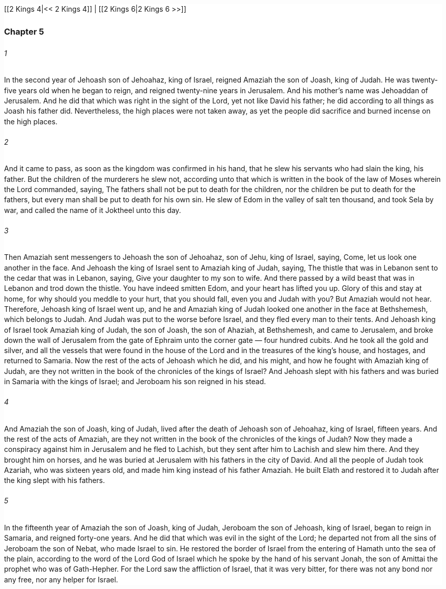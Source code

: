 [[2 Kings 4|<< 2 Kings 4]]  |  [[2 Kings 6|2 Kings 6 >>]]

### Chapter 5
###### 1
In the second year of Jehoash son of Jehoahaz, king of Israel, reigned Amaziah the son of Joash, king of Judah. He was twenty-five years old when he began to reign, and reigned twenty-nine years in Jerusalem. And his mother’s name was Jehoaddan of Jerusalem. And he did that which was right in the sight of the Lord, yet not like David his father; he did according to all things as Joash his father did. Nevertheless, the high places were not taken away, as yet the people did sacrifice and burned incense on the high places.

###### 2
And it came to pass, as soon as the kingdom was confirmed in his hand, that he slew his servants who had slain the king, his father. But the children of the murderers he slew not, according unto that which is written in the book of the law of Moses wherein the Lord commanded, saying, The fathers shall not be put to death for the children, nor the children be put to death for the fathers, but every man shall be put to death for his own sin. He slew of Edom in the valley of salt ten thousand, and took Sela by war, and called the name of it Joktheel unto this day.

###### 3
Then Amaziah sent messengers to Jehoash the son of Jehoahaz, son of Jehu, king of Israel, saying, Come, let us look one another in the face. And Jehoash the king of Israel sent to Amaziah king of Judah, saying, The thistle that was in Lebanon sent to the cedar that was in Lebanon, saying, Give your daughter to my son to wife. And there passed by a wild beast that was in Lebanon and trod down the thistle. You have indeed smitten Edom, and your heart has lifted you up. Glory of this and stay at home, for why should you meddle to your hurt, that you should fall, even you and Judah with you? But Amaziah would not hear. Therefore, Jehoash king of Israel went up, and he and Amaziah king of Judah looked one another in the face at Bethshemesh, which belongs to Judah. And Judah was put to the worse before Israel, and they fled every man to their tents. And Jehoash king of Israel took Amaziah king of Judah, the son of Joash, the son of Ahaziah, at Bethshemesh, and came to Jerusalem, and broke down the wall of Jerusalem from the gate of Ephraim unto the corner gate — four hundred cubits. And he took all the gold and silver, and all the vessels that were found in the house of the Lord and in the treasures of the king’s house, and hostages, and returned to Samaria. Now the rest of the acts of Jehoash which he did, and his might, and how he fought with Amaziah king of Judah, are they not written in the book of the chronicles of the kings of Israel? And Jehoash slept with his fathers and was buried in Samaria with the kings of Israel; and Jeroboam his son reigned in his stead.

###### 4
And Amaziah the son of Joash, king of Judah, lived after the death of Jehoash son of Jehoahaz, king of Israel, fifteen years. And the rest of the acts of Amaziah, are they not written in the book of the chronicles of the kings of Judah? Now they made a conspiracy against him in Jerusalem and he fled to Lachish, but they sent after him to Lachish and slew him there. And they brought him on horses, and he was buried at Jerusalem with his fathers in the city of David. And all the people of Judah took Azariah, who was sixteen years old, and made him king instead of his father Amaziah. He built Elath and restored it to Judah after the king slept with his fathers.

###### 5
In the fifteenth year of Amaziah the son of Joash, king of Judah, Jeroboam the son of Jehoash, king of Israel, began to reign in Samaria, and reigned forty-one years. And he did that which was evil in the sight of the Lord; he departed not from all the sins of Jeroboam the son of Nebat, who made Israel to sin. He restored the border of Israel from the entering of Hamath unto the sea of the plain, according to the word of the Lord God of Israel which he spoke by the hand of his servant Jonah, the son of Amittai the prophet who was of Gath-Hepher. For the Lord saw the affliction of Israel, that it was very bitter, for there was not any bond nor any free, nor any helper for Israel.
